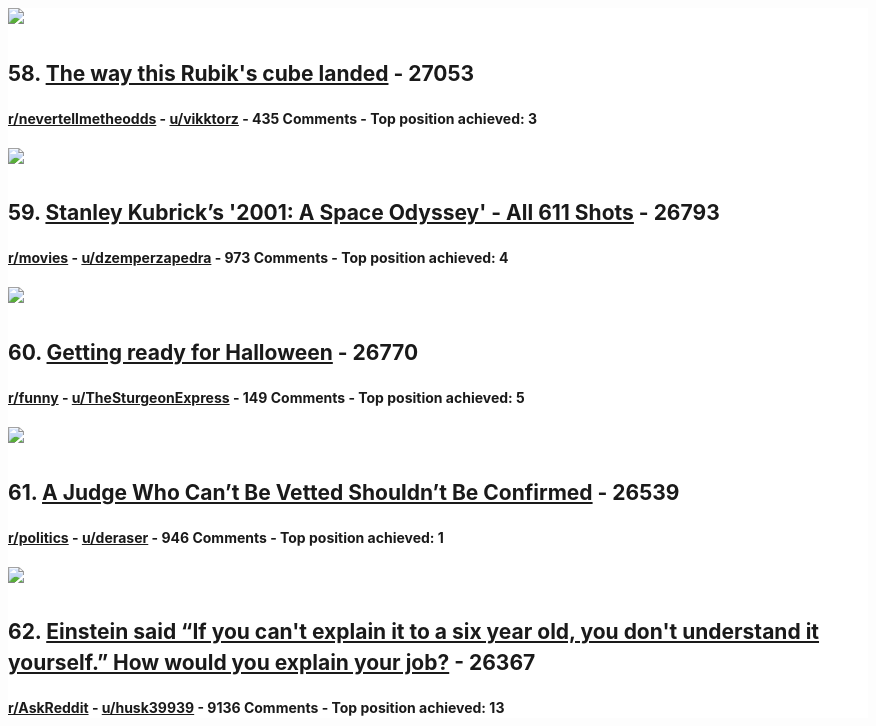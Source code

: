 <a href="https://i.redd.it/16nnfxc86fk11.png"><img src="https://a.thumbs.redditmedia.com/uiEo__gQ6DZayG9y0frY7BtGnp9nHsSCUD_aWcQKDF0.jpg"></img></a>

## 58. [The way this Rubik's cube landed](http://reddit.com/r/nevertellmetheodds/comments/9d5qxl/the_way_this_rubiks_cube_landed/) - 27053
#### [r/nevertellmetheodds](http://reddit.com/r/nevertellmetheodds) - [u/vikktorz](http://reddit.com/u/vikktorz) - 435 Comments - Top position achieved: 3

<a href="https://gfycat.com/JubilantDisfiguredGoral"><img src="https://b.thumbs.redditmedia.com/mMmnT9Wwqn47cuJVTVYrMyGlRweQvxd-lpG3ky0Quxs.jpg"></img></a>

## 59. [Stanley Kubrick’s '2001: A Space Odyssey' - All 611 Shots](http://reddit.com/r/movies/comments/9d5d5n/stanley_kubricks_2001_a_space_odyssey_all_611/) - 26793
#### [r/movies](http://reddit.com/r/movies) - [u/dzemperzapedra](http://reddit.com/u/dzemperzapedra) - 973 Comments - Top position achieved: 4

<a href="https://i.redd.it/zj59h7e9hek11.jpg"><img src="https://a.thumbs.redditmedia.com/prblBPJI8pNs7wB_PdbxX5sNLmwLf9l8BXX0As_PYA4.jpg"></img></a>

## 60. [Getting ready for Halloween](http://reddit.com/r/funny/comments/9d89s1/getting_ready_for_halloween/) - 26770
#### [r/funny](http://reddit.com/r/funny) - [u/TheSturgeonExpress](http://reddit.com/u/TheSturgeonExpress) - 149 Comments - Top position achieved: 5

<a href="https://i.redd.it/6s2r72ln6gk11.jpg"><img src="https://b.thumbs.redditmedia.com/-sb8uVAdRCEucxCOSz9Va8G1eciL0UtLGICutoiINzg.jpg"></img></a>

## 61. [A Judge Who Can’t Be Vetted Shouldn’t Be Confirmed](http://reddit.com/r/politics/comments/9dabu4/a_judge_who_cant_be_vetted_shouldnt_be_confirmed/) - 26539
#### [r/politics](http://reddit.com/r/politics) - [u/deraser](http://reddit.com/u/deraser) - 946 Comments - Top position achieved: 1

<a href="https://www.theatlantic.com/ideas/archive/2018/09/a-judge-who-cant-be-vetted-shouldnt-be-confirmed/569422/"><img src="https://b.thumbs.redditmedia.com/n-C6dH5uQoDVfqBaNn_bEJ6HIZ9mXEfINZ1vmwwHFAo.jpg"></img></a>

## 62. [Einstein said “If you can't explain it to a six year old, you don't understand it yourself.” How would you explain your job?](http://reddit.com/r/AskReddit/comments/9d4v1w/einstein_said_if_you_cant_explain_it_to_a_six/) - 26367
#### [r/AskReddit](http://reddit.com/r/AskReddit) - [u/husk39939](http://reddit.com/u/husk39939) - 9136 Comments - Top position achieved: 13
